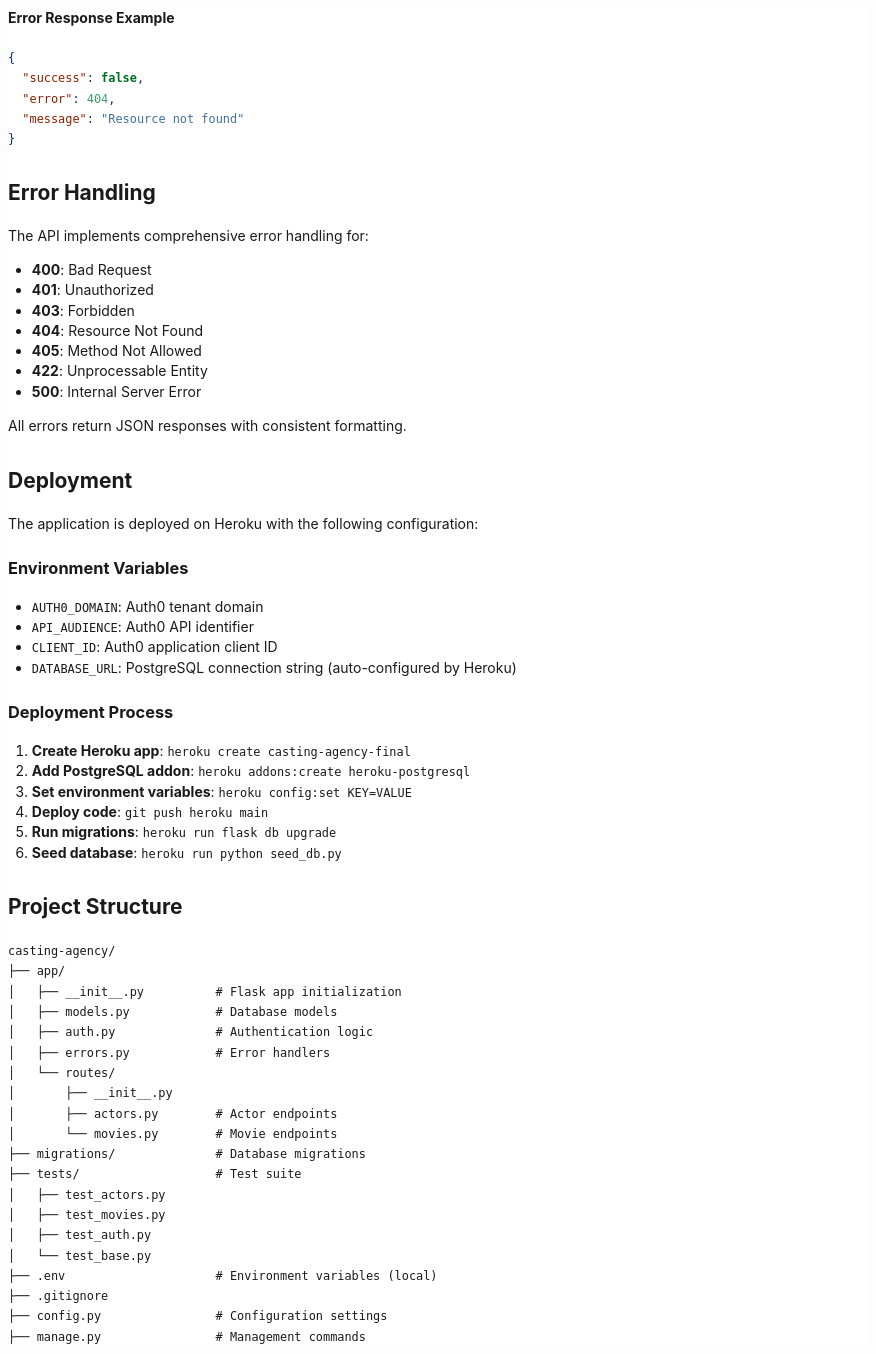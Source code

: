 #### Error Response Example
```json
{
  "success": false,
  "error": 404,
  "message": "Resource not found"
}
```

## Error Handling

The API implements comprehensive error handling for:

- **400**: Bad Request
- **401**: Unauthorized  
- **403**: Forbidden
- **404**: Resource Not Found
- **405**: Method Not Allowed
- **422**: Unprocessable Entity
- **500**: Internal Server Error

All errors return JSON responses with consistent formatting.

## Deployment

The application is deployed on Heroku with the following configuration:

### Environment Variables
- `AUTH0_DOMAIN`: Auth0 tenant domain
- `API_AUDIENCE`: Auth0 API identifier
- `CLIENT_ID`: Auth0 application client ID
- `DATABASE_URL`: PostgreSQL connection string (auto-configured by Heroku)

### Deployment Process
1. **Create Heroku app**: `heroku create casting-agency-final`
2. **Add PostgreSQL addon**: `heroku addons:create heroku-postgresql`
3. **Set environment variables**: `heroku config:set KEY=VALUE`
4. **Deploy code**: `git push heroku main`
5. **Run migrations**: `heroku run flask db upgrade`
6. **Seed database**: `heroku run python seed_db.py`

## Project Structure

```
casting-agency/
├── app/
│   ├── __init__.py          # Flask app initialization
│   ├── models.py            # Database models
│   ├── auth.py              # Authentication logic
│   ├── errors.py            # Error handlers
│   └── routes/
│       ├── __init__.py
│       ├── actors.py        # Actor endpoints
│       └── movies.py        # Movie endpoints
├── migrations/              # Database migrations
├── tests/                   # Test suite
│   ├── test_actors.py
│   ├── test_movies.py
│   ├── test_auth.py
│   └── test_base.py
├── .env                     # Environment variables (local)
├── .gitignore
├── config.py                # Configuration settings
├── manage.py                # Management commands
```